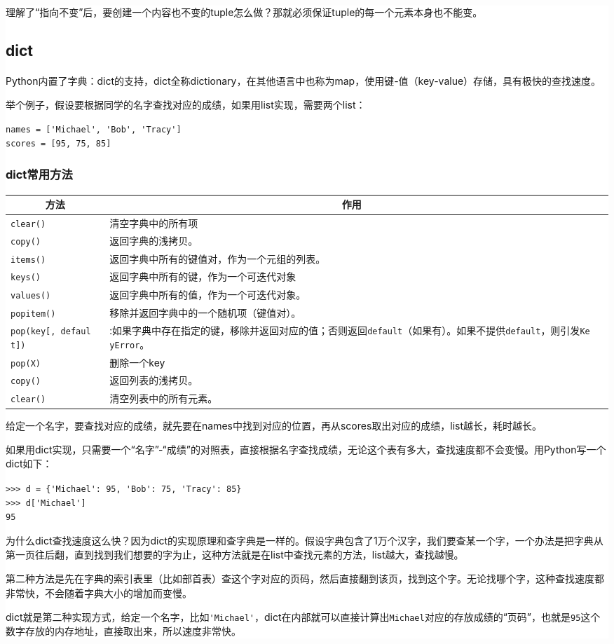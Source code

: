 理解了“指向不变”后，要创建一个内容也不变的tuple怎么做？那就必须保证tuple的每一个元素本身也不能变。





## dict

Python内置了字典：dict的支持，dict全称dictionary，在其他语言中也称为map，使用键-值（key-value）存储，具有极快的查找速度。

举个例子，假设要根据同学的名字查找对应的成绩，如果用list实现，需要两个list：

```
names = ['Michael', 'Bob', 'Tracy']
scores = [95, 75, 85]
```

### dict常用方法

| 方法                  | 作用                                                         |      |
| --------------------- | ------------------------------------------------------------ | ---- |
| `clear()`             | 清空字典中的所有项                                           |      |
| `copy()`              | 返回字典的浅拷贝。                                           |      |
| `items()`             | 返回字典中所有的键值对，作为一个元组的列表。                 |      |
| `keys()`              | 返回字典中所有的键，作为一个可迭代对象                       |      |
| `values()`            | 返回字典中所有的值，作为一个可迭代对象。                     |      |
| `popitem()`           | 移除并返回字典中的一个随机项（键值对）。                     |      |
| `pop(key[, default])` | :如果字典中存在指定的键，移除并返回对应的值；否则返回`default`（如果有）。如果不提供`default`，则引发`KeyError`。 |      |
| `pop(X)`              | 删除一个key                                                  |      |
| `copy()`              | 返回列表的浅拷贝。                                           |      |
| `clear()`             | 清空列表中的所有元素。                                       |      |



给定一个名字，要查找对应的成绩，就先要在names中找到对应的位置，再从scores取出对应的成绩，list越长，耗时越长。

如果用dict实现，只需要一个“名字”-“成绩”的对照表，直接根据名字查找成绩，无论这个表有多大，查找速度都不会变慢。用Python写一个dict如下：

```
>>> d = {'Michael': 95, 'Bob': 75, 'Tracy': 85}
>>> d['Michael']
95
```

为什么dict查找速度这么快？因为dict的实现原理和查字典是一样的。假设字典包含了1万个汉字，我们要查某一个字，一个办法是把字典从第一页往后翻，直到找到我们想要的字为止，这种方法就是在list中查找元素的方法，list越大，查找越慢。

第二种方法是先在字典的索引表里（比如部首表）查这个字对应的页码，然后直接翻到该页，找到这个字。无论找哪个字，这种查找速度都非常快，不会随着字典大小的增加而变慢。

dict就是第二种实现方式，给定一个名字，比如`'Michael'`，dict在内部就可以直接计算出`Michael`对应的存放成绩的“页码”，也就是`95`这个数字存放的内存地址，直接取出来，所以速度非常快。
